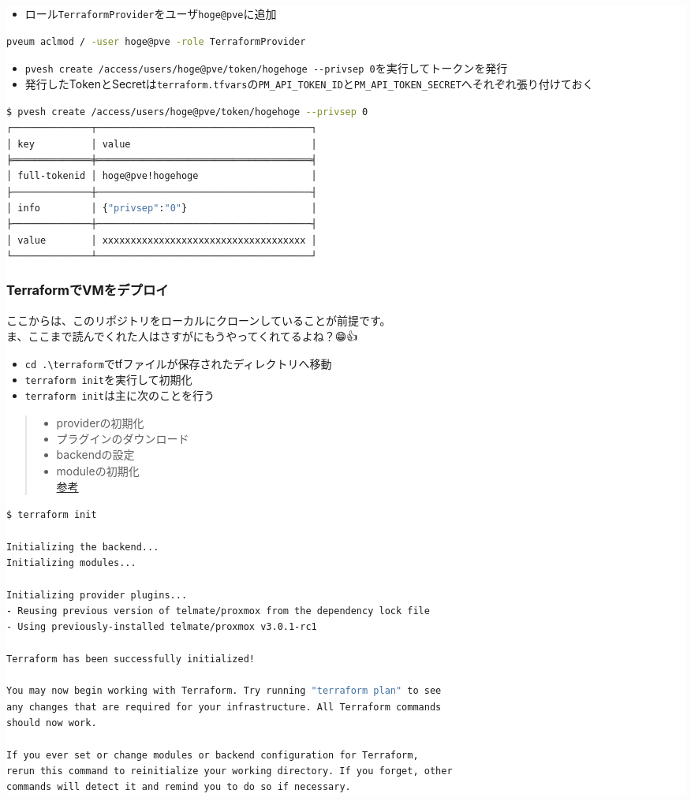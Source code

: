 - ロール`TerraformProvider`をユーザ`hoge@pve`に追加

```bash
pveum aclmod / -user hoge@pve -role TerraformProvider
```

- `pvesh create /access/users/hoge@pve/token/hogehoge --privsep 0`を実行してトークンを発行
- 発行したTokenとSecretは`terraform.tfvars`の`PM_API_TOKEN_ID`と`PM_API_TOKEN_SECRET`へそれぞれ張り付けておく

```bash
$ pvesh create /access/users/hoge@pve/token/hogehoge --privsep 0
┌──────────────┬──────────────────────────────────────┐
│ key          │ value                                │
╞══════════════╪══════════════════════════════════════╡
│ full-tokenid │ hoge@pve!hogehoge                    │
├──────────────┼──────────────────────────────────────┤
│ info         │ {"privsep":"0"}                      │
├──────────────┼──────────────────────────────────────┤
│ value        │ xxxxxxxxxxxxxxxxxxxxxxxxxxxxxxxxxxxx │
└──────────────┴──────────────────────────────────────┘
```

### TerraformでVMをデプロイ

ここからは、このリポジトリをローカルにクローンしていることが前提です。  
ま、ここまで読んでくれた人はさすがにもうやってくれてるよね？😁👍

- `cd .\terraform`でtfファイルが保存されたディレクトリへ移動
- `terraform init`を実行して初期化
- `terraform init`は主に次のことを行う
> - providerの初期化
> - プラグインのダウンロード
> - backendの設定
> - moduleの初期化  
> [参考][Terraform面接質問集を作ってみた]

```bash
$ terraform init

Initializing the backend...
Initializing modules...

Initializing provider plugins...
- Reusing previous version of telmate/proxmox from the dependency lock file
- Using previously-installed telmate/proxmox v3.0.1-rc1

Terraform has been successfully initialized!

You may now begin working with Terraform. Try running "terraform plan" to see
any changes that are required for your infrastructure. All Terraform commands
should now work.

If you ever set or change modules or backend configuration for Terraform,
rerun this command to reinitialize your working directory. If you forget, other
commands will detect it and remind you to do so if necessary.
```


[cloud-initを使ったLinux OSの初期設定]: https://qiita.com/yamada-hakase/items/40fa2cbb5ed669aaa85b
[Proxmox VEとTerraformでインターン生に仮想マシンを払い出す話]: https://qiita.com/ymbk990/items/bd3973d2b858eb86e334
[What is Terraform?]: https://developer.hashicorp.com/terraform
[Terraformとは | IBM]: https://www.ibm.com/jp-ja/topics/terraform
[サーバーレスが気になる開発者に捧ぐ「べき等性」ことはじめ]: https://aws.amazon.com/jp/builders-flash/202104/serverless-idempotency/
[Terraform面接質問集を作ってみた]: https://qiita.com/to-fmak/items/9f3c00d478296f1ed9d2
[Terraform のコマンド、オプションを出来るだけ使ってみる]: https://qiita.com/takkii1010/items/082c0854fd41bc0b26c3
[Telmate/terraform-provider-proxmox]: https://github.com/Telmate/terraform-provider-proxmox
[bpg/terraform-provider-proxmox]: https://github.com/bpg/terraform-provider-proxmox
[Proxmox VE cloud-init で Ubuntu 20.04 を起動する]: https://blog.naa0yama.com/p/33w15-2j8gmw31/
[Proxmox VEのcloudinitでuserdataを自由に調整する]: https://ainoniwa.net/pelican/2021-08-10a.html
[Proxmox Provider]: https://registry.terraform.io/providers/Telmate/proxmox/latest/docs
[Terraform Registry]: https://registry.terraform.io/providers/Telmate/proxmox/latest/docs/resources/vm_qemu#disksxpassthrough-block
[道を照らす: プラットフォーム エンジニアリング、ゴールデンパス、セルフサービスのパワー]: https://cloud.google.com/blog/ja/products/application-development/golden-paths-for-engineering-execution-consistency